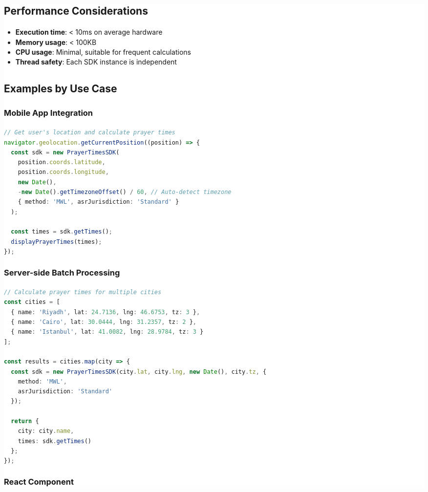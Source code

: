 ## Performance Considerations

- **Execution time**: < 10ms on average hardware
- **Memory usage**: < 100KB
- **CPU usage**: Minimal, suitable for frequent calculations
- **Thread safety**: Each SDK instance is independent

## Examples by Use Case

### Mobile App Integration

```typescript
// Get user's location and calculate prayer times
navigator.geolocation.getCurrentPosition((position) => {
  const sdk = new PrayerTimesSDK(
    position.coords.latitude,
    position.coords.longitude,
    new Date(),
    -new Date().getTimezoneOffset() / 60, // Auto-detect timezone
    { method: 'MWL', asrJurisdiction: 'Standard' }
  );

  const times = sdk.getTimes();
  displayPrayerTimes(times);
});
```

### Server-side Batch Processing

```typescript
// Calculate prayer times for multiple cities
const cities = [
  { name: 'Riyadh', lat: 24.7136, lng: 46.6753, tz: 3 },
  { name: 'Cairo', lat: 30.0444, lng: 31.2357, tz: 2 },
  { name: 'Istanbul', lat: 41.0082, lng: 28.9784, tz: 3 }
];

const results = cities.map(city => {
  const sdk = new PrayerTimesSDK(city.lat, city.lng, new Date(), city.tz, {
    method: 'MWL',
    asrJurisdiction: 'Standard'
  });

  return {
    city: city.name,
    times: sdk.getTimes()
  };
});
```

### React Component
